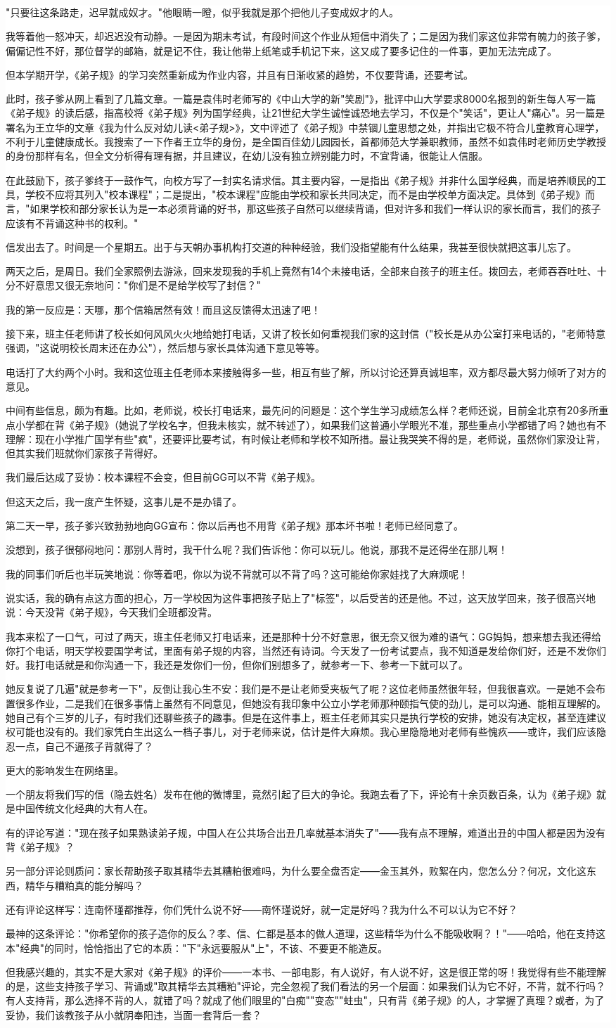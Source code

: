 "只要往这条路走，迟早就成奴才。"他眼睛一瞪，似乎我就是那个把他儿子变成奴才的人。

我等着他一怒冲天，却迟迟没有动静。一是因为期末考试，有段时间这个作业从短信中消失了；二是因为我们家这位非常有魄力的孩子爹，偏偏记性不好，那位督学的邮箱，就是记不住，我让他带上纸笔或手机记下来，这又成了要多记住的一件事，更加无法完成了。

但本学期开学，《弟子规》的学习突然重新成为作业内容，并且有日渐收紧的趋势，不仅要背诵，还要考试。

此时，孩子爹从网上看到了几篇文章。一篇是袁伟时老师写的《中山大学的新"笑剧"》，批评中山大学要求8000名报到的新生每人写一篇《弟子规》的读后感，指高校将《弟子规》列为国学经典，让21世纪大学生诚惶诚恐地去学习，不仅是个"笑话"，更让人"痛心"。另一篇是署名为王立华的文章《我为什么反对幼儿读<弟子规>》，文中评述了《弟子规》中禁锢儿童思想之处，并指出它极不符合儿童教育心理学，不利于儿童健康成长。我搜索了一下作者王立华的身份，是全国百佳幼儿园园长，首都师范大学兼职教师，虽然不如袁伟时老师历史学教授的身份那样有名，但全文分析得有理有据，并且建议，在幼儿没有独立辨别能力时，不宜背诵，很能让人信服。

在此鼓励下，孩子爹终于一鼓作气，向校方写了一封实名请求信。其主要内容，一是指出《弟子规》并非什么国学经典，而是培养顺民的工具，学校不应将其列入"校本课程"；二是提出，"校本课程"应能由学校和家长共同决定，而不是由学校单方面决定。具体到《弟子规》而言，"如果学校和部分家长认为是一本必须背诵的好书，那这些孩子自然可以继续背诵，但对许多和我们一样认识的家长而言，我们的孩子应该有不背诵这种书的权利。"

信发出去了。时间是一个星期五。出于与天朝办事机构打交道的种种经验，我们没指望能有什么结果，我甚至很快就把这事儿忘了。

两天之后，是周日。我们全家照例去游泳，回来发现我的手机上竟然有14个未接电话，全部来自孩子的班主任。拨回去，老师吞吞吐吐、十分不好意思又很无奈地问："你们是不是给学校写了封信？"

我的第一反应是：天哪，那个信箱居然有效！而且这反馈得太迅速了吧！

接下来，班主任老师讲了校长如何风风火火地给她打电话，又讲了校长如何重视我们家的这封信（"校长是从办公室打来电话的，"老师特意强调，"这说明校长周末还在办公"），然后想与家长具体沟通下意见等等。

电话打了大约两个小时。我和这位班主任老师本来接触得多一些，相互有些了解，所以讨论还算真诚坦率，双方都尽最大努力倾听了对方的意见。

中间有些信息，颇为有趣。比如，老师说，校长打电话来，最先问的问题是：这个学生学习成绩怎么样？老师还说，目前全北京有20多所重点小学都在背《弟子规》（她说了学校名字，但我未核实，就不转述了），如果我们这普通小学眼光不准，那些重点小学都错了吗？她也有不理解：现在小学推广国学有些"疯"，还要评比要考试，有时候让老师和学校不知所措。最让我哭笑不得的是，老师说，虽然你们家没让背，但其实我们班就你们家孩子背得好。

我们最后达成了妥协：校本课程不会变，但目前GG可以不背《弟子规》。

但这天之后，我一度产生怀疑，这事儿是不是办错了。

第二天一早，孩子爹兴致勃勃地向GG宣布：你以后再也不用背《弟子规》那本坏书啦！老师已经同意了。

没想到，孩子很郁闷地问：那别人背时，我干什么呢？我们告诉他：你可以玩儿。他说，那我不是还得坐在那儿啊！

我的同事们听后也半玩笑地说：你等着吧，你以为说不背就可以不背了吗？这可能给你家娃找了大麻烦呢！

说实话，我的确有点这方面的担心，万一学校因为这件事把孩子贴上了"标签"，以后受苦的还是他。不过，这天放学回来，孩子很高兴地说：今天没背《弟子规》，今天我们全班都没背。

我本来松了一口气，可过了两天，班主任老师又打电话来，还是那种十分不好意思，很无奈又很为难的语气：GG妈妈，想来想去我还得给你打个电话，明天学校要国学考试，里面有弟子规的内容，当然还有诗词。今天发了一份考试要点，我不知道是发给你们好，还是不发你们好。我打电话就是和你沟通一下，我还是发你们一份，但你们别想多了，就参考一下、参考一下就可以了。

她反复说了几遍"就是参考一下"，反倒让我心生不安：我们是不是让老师受夹板气了呢？这位老师虽然很年轻，但我很喜欢。一是她不会布置很多作业，二是我们在很多事情上虽然有不同意见，但她没有我印象中公立小学老师那种颐指气使的劲儿，是可以沟通、能相互理解的。她自己有个三岁的儿子，有时我们还聊些孩子的趣事。但是在这件事上，班主任老师其实只是执行学校的安排，她没有决定权，甚至连建议权可能也没有的。我们家凭白生出这么一档子事儿，对于老师来说，估计是件大麻烦。我心里隐隐地对老师有些愧疚——或许，我们应该隐忍一点，自己不逼孩子背就得了？

更大的影响发生在网络里。

一个朋友将我们写的信（隐去姓名）发布在他的微博里，竟然引起了巨大的争论。我跑去看了下，评论有十余页数百条，认为《弟子规》就是中国传统文化经典的大有人在。

有的评论写道："现在孩子如果熟读弟子规，中国人在公共场合出丑几率就基本消失了"——我有点不理解，难道出丑的中国人都是因为没有背《弟子规》？

另一部分评论则质问：家长帮助孩子取其精华去其糟粕很难吗，为什么要全盘否定——金玉其外，败絮在内，您怎么分？何况，文化这东西，精华与糟粕真的能分解吗？

还有评论这样写：连南怀瑾都推荐，你们凭什么说不好——南怀瑾说好，就一定是好吗？我为什么不可以认为它不好？

最神的这条评论："你希望你的孩子造你的反么？孝、信、仁都是基本的做人道理，这些精华为什么不能吸收啊？！"——哈哈，他在支持这本"经典"的同时，恰恰指出了它的本质："下"永远要服从"上"，不该、不要更不能造反。

但我感兴趣的，其实不是大家对《弟子规》的评价——一本书、一部电影，有人说好，有人说不好，这是很正常的呀！我觉得有些不能理解的是，这些支持孩子学习、背诵或"取其精华去其糟粕"评论，完全忽视了我们看法的另一个层面：如果我们认为它不好，不背，就不行吗？有人支持背，那么选择不背的人，就错了吗？就成了他们眼里的"白痴""变态""蛀虫"，只有背《弟子规》的人，才掌握了真理？或者，为了妥协，我们该教孩子从小就阴奉阳违，当面一套背后一套？
